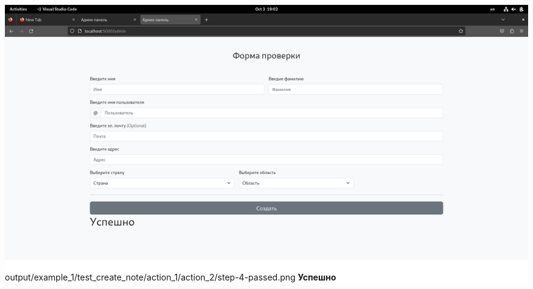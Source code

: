 ![Успешно](output/example_1/test_create_note/action_1/action_2/step-4-passed.png)

output/example_1/test_create_note/action_1/action_2/step-4-passed.png
**Успешно**

